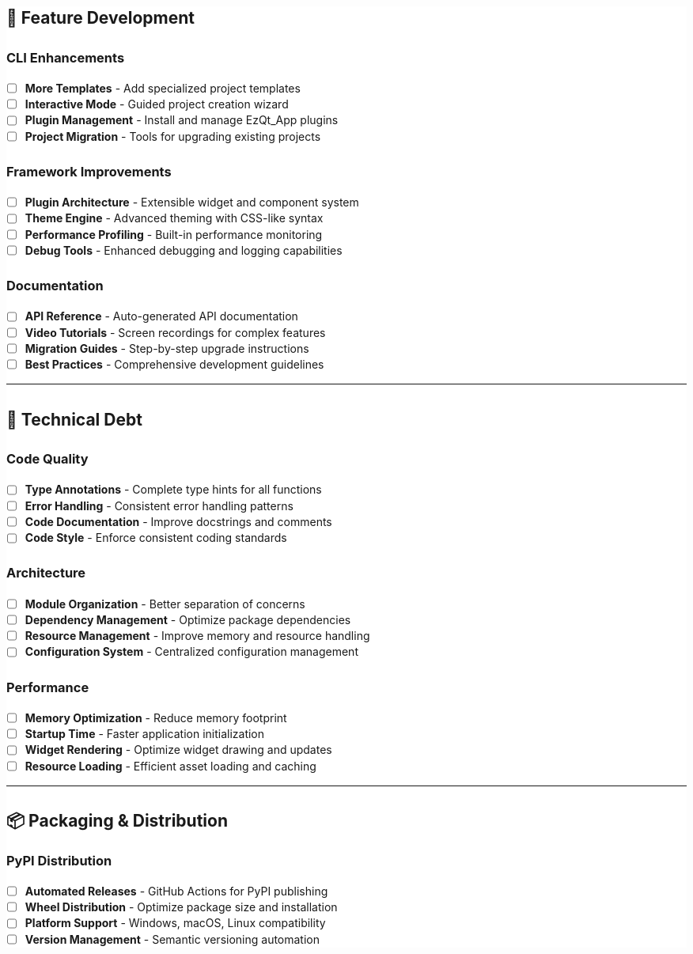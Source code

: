 
## 🚀 **Feature Development**

### **CLI Enhancements**
- [ ] **More Templates** - Add specialized project templates
- [ ] **Interactive Mode** - Guided project creation wizard
- [ ] **Plugin Management** - Install and manage EzQt_App plugins
- [ ] **Project Migration** - Tools for upgrading existing projects

### **Framework Improvements**
- [ ] **Plugin Architecture** - Extensible widget and component system
- [ ] **Theme Engine** - Advanced theming with CSS-like syntax
- [ ] **Performance Profiling** - Built-in performance monitoring
- [ ] **Debug Tools** - Enhanced debugging and logging capabilities

### **Documentation**
- [ ] **API Reference** - Auto-generated API documentation
- [ ] **Video Tutorials** - Screen recordings for complex features
- [ ] **Migration Guides** - Step-by-step upgrade instructions
- [ ] **Best Practices** - Comprehensive development guidelines

---

## 🔧 **Technical Debt**

### **Code Quality**
- [ ] **Type Annotations** - Complete type hints for all functions
- [ ] **Error Handling** - Consistent error handling patterns
- [ ] **Code Documentation** - Improve docstrings and comments
- [ ] **Code Style** - Enforce consistent coding standards

### **Architecture**
- [ ] **Module Organization** - Better separation of concerns
- [ ] **Dependency Management** - Optimize package dependencies
- [ ] **Resource Management** - Improve memory and resource handling
- [ ] **Configuration System** - Centralized configuration management

### **Performance**
- [ ] **Memory Optimization** - Reduce memory footprint
- [ ] **Startup Time** - Faster application initialization
- [ ] **Widget Rendering** - Optimize widget drawing and updates
- [ ] **Resource Loading** - Efficient asset loading and caching

---

## 📦 **Packaging & Distribution**

### **PyPI Distribution**
- [ ] **Automated Releases** - GitHub Actions for PyPI publishing
- [ ] **Wheel Distribution** - Optimize package size and installation
- [ ] **Platform Support** - Windows, macOS, Linux compatibility
- [ ] **Version Management** - Semantic versioning automation

